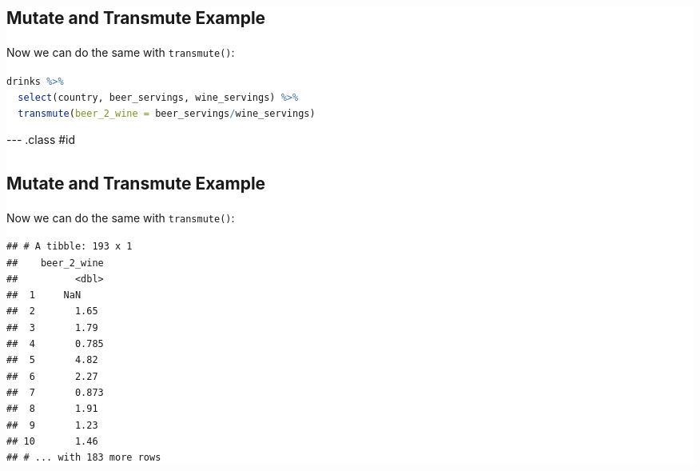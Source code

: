 
## Mutate and Transmute Example        
              
     
Now we can do the same with `transmute()`:


```r
drinks %>% 
  select(country, beer_servings, wine_servings) %>%
  transmute(beer_2_wine = beer_servings/wine_servings)
```




--- .class #id


## Mutate and Transmute Example        
              
     
Now we can do the same with `transmute()`:


```
## # A tibble: 193 x 1
##    beer_2_wine
##          <dbl>
##  1     NaN    
##  2       1.65 
##  3       1.79 
##  4       0.785
##  5       4.82 
##  6       2.27 
##  7       0.873
##  8       1.91 
##  9       1.23 
## 10       1.46 
## # ... with 183 more rows
```


